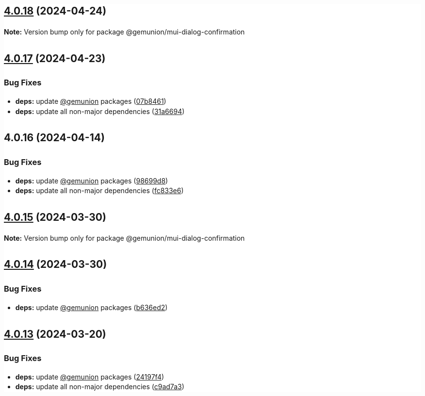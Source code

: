 ## [4.0.18](https://github.com/ethberry/mui-packages/compare/@gemunion/mui-dialog-confirmation@4.0.17...@gemunion/mui-dialog-confirmation@4.0.18) (2024-04-24)

**Note:** Version bump only for package @gemunion/mui-dialog-confirmation

## [4.0.17](https://github.com/ethberry/mui-packages/compare/@gemunion/mui-dialog-confirmation@4.0.16...@gemunion/mui-dialog-confirmation@4.0.17) (2024-04-23)

### Bug Fixes

- **deps:** update [@gemunion](https://github.com/gemunion) packages ([07b8461](https://github.com/ethberry/mui-packages/commit/07b8461883630e9bc181615471c7ae281bf730f5))
- **deps:** update all non-major dependencies ([31a6694](https://github.com/ethberry/mui-packages/commit/31a66941095269842ff575dfad00602198744e04))

## 4.0.16 (2024-04-14)

### Bug Fixes

- **deps:** update [@gemunion](https://github.com/gemunion) packages ([98699d8](https://github.com/ethberry/mui-packages/commit/98699d88bbbd5f8e0f1a062cabe903d207ee322c))
- **deps:** update all non-major dependencies ([fc833e6](https://github.com/ethberry/mui-packages/commit/fc833e6bc9f9a912a7e79e129f9ba5241a78833d))

## [4.0.15](https://github.com/ethberry/mui-packages/compare/@gemunion/mui-dialog-confirmation@4.0.14...@gemunion/mui-dialog-confirmation@4.0.15) (2024-03-30)

**Note:** Version bump only for package @gemunion/mui-dialog-confirmation

## [4.0.14](https://github.com/ethberry/mui-packages/compare/@gemunion/mui-dialog-confirmation@4.0.13...@gemunion/mui-dialog-confirmation@4.0.14) (2024-03-30)

### Bug Fixes

- **deps:** update [@gemunion](https://github.com/gemunion) packages ([b636ed2](https://github.com/ethberry/mui-packages/commit/b636ed2ab19ac22a3d1d5744c41f7139f5c94e88))

## [4.0.13](https://github.com/ethberry/mui-packages/compare/@gemunion/mui-dialog-confirmation@4.0.12...@gemunion/mui-dialog-confirmation@4.0.13) (2024-03-20)

### Bug Fixes

- **deps:** update [@gemunion](https://github.com/gemunion) packages ([24197f4](https://github.com/ethberry/mui-packages/commit/24197f44894f0bffec75c24a1f5e7ea8f71de6dd))
- **deps:** update all non-major dependencies ([c9ad7a3](https://github.com/ethberry/mui-packages/commit/c9ad7a37d66098c8b51c25b5765b70f2bbdfe129))

